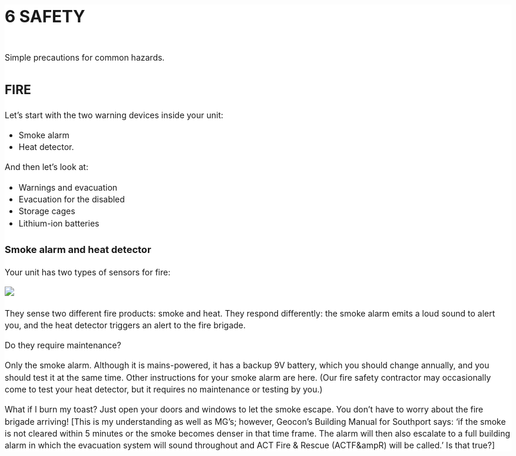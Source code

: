 
# 6 SAFETY


# 


Simple precautions for common hazards.
## 


## FIRE


  

Let’s start with the two warning devices inside your unit:
  

* Smoke alarm
* Heat detector.


  

And then let’s look at:
  

* Warnings and evacuation
* Evacuation for the disabled
* Storage cages
* Lithium-ion batteries


  

### Smoke alarm and heat detector


  

Your unit has two types of sensors for fire:
  

![](./attachments/6-SAFETY-attachment-007.heic)  

  

They sense two different fire products: smoke and heat. They respond differently: the smoke alarm emits a loud sound to alert you, and the heat detector triggers an alert to the fire brigade.
  

Do they require maintenance?
  

Only the smoke alarm. Although it is mains-powered, it has a backup 9V battery, which you should change annually, and you should test it at the same time. Other instructions for your smoke alarm are here. (Our fire safety contractor may occasionally come to test your heat detector, but it requires no maintenance or testing by you.) 
  

What if I burn my toast? Just open your doors and windows to let the smoke escape. You don’t have to worry about the fire brigade arriving! [This is my understanding as well as MG’s; however, Geocon’s Building Manual for Southport says: ‘if the smoke is not cleared within 5 minutes or the smoke becomes denser in that time frame. The alarm will then also escalate to a full building alarm in which the evacuation system will sound throughout and ACT Fire & Rescue (ACTF&ampR) will be called.’ Is that true?]
  